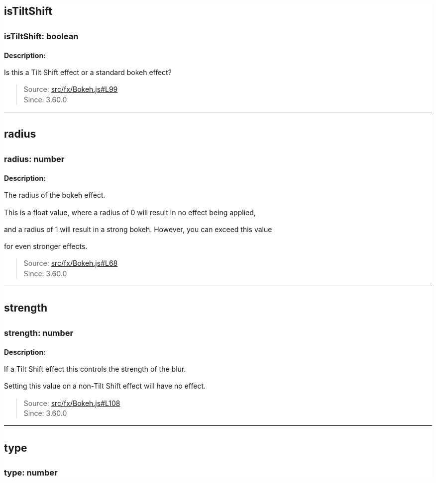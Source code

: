 
## isTiltShift

### isTiltShift: boolean

**Description:**

Is this a Tilt Shift effect or a standard bokeh effect?

> Source: [src/fx/Bokeh.js#L99](https://github.com/phaserjs/phaser/blob/v3.87.0/src/fx/Bokeh.js#L99)  
> Since: 3.60.0

---

## radius

### radius: number

**Description:**

The radius of the bokeh effect.

This is a float value, where a radius of 0 will result in no effect being applied,

and a radius of 1 will result in a strong bokeh. However, you can exceed this value

for even stronger effects.

> Source: [src/fx/Bokeh.js#L68](https://github.com/phaserjs/phaser/blob/v3.87.0/src/fx/Bokeh.js#L68)  
> Since: 3.60.0

---

## strength

### strength: number

**Description:**

If a Tilt Shift effect this controls the strength of the blur.

Setting this value on a non-Tilt Shift effect will have no effect.

> Source: [src/fx/Bokeh.js#L108](https://github.com/phaserjs/phaser/blob/v3.87.0/src/fx/Bokeh.js#L108)  
> Since: 3.60.0

---

## type

### type: number
